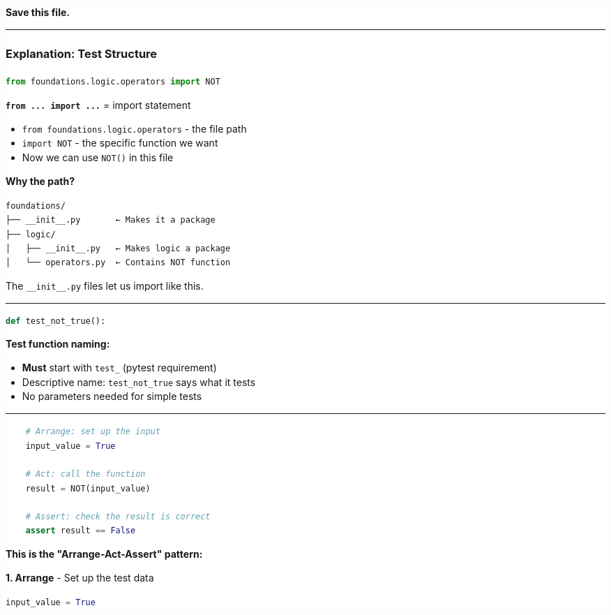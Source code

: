 **Save this file.**

---

### Explanation: Test Structure

```python
from foundations.logic.operators import NOT
```

**`from ... import ...`** = import statement

- `from foundations.logic.operators` - the file path
- `import NOT` - the specific function we want
- Now we can use `NOT()` in this file

**Why the path?**

```
foundations/
├── __init__.py       ← Makes it a package
├── logic/
│   ├── __init__.py   ← Makes logic a package
│   └── operators.py  ← Contains NOT function
```

The `__init__.py` files let us import like this.

---

```python
def test_not_true():
```

**Test function naming:**

- **Must** start with `test_` (pytest requirement)
- Descriptive name: `test_not_true` says what it tests
- No parameters needed for simple tests

---

```python
    # Arrange: set up the input
    input_value = True

    # Act: call the function
    result = NOT(input_value)

    # Assert: check the result is correct
    assert result == False
```

**This is the "Arrange-Act-Assert" pattern:**

**1. Arrange** - Set up the test data

```python
input_value = True
```
